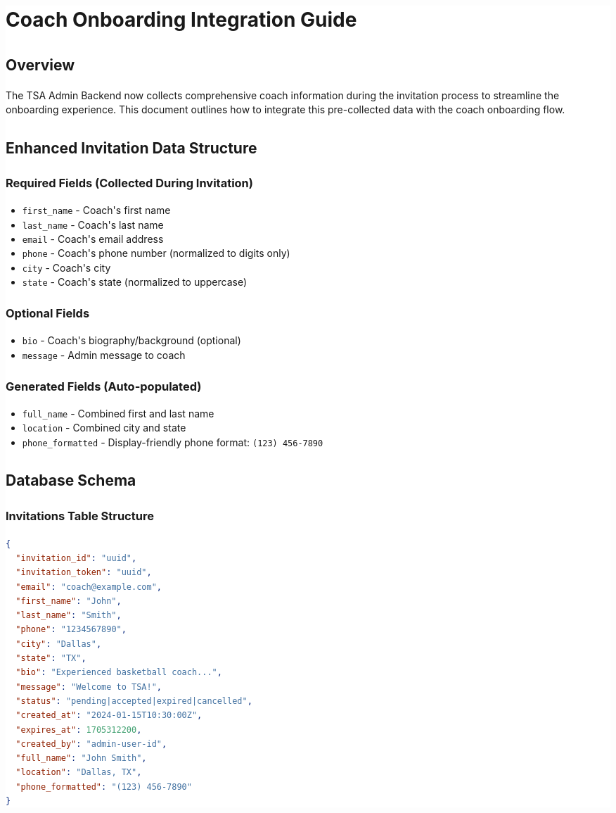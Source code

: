 # Coach Onboarding Integration Guide

## Overview

The TSA Admin Backend now collects comprehensive coach information during the invitation process to streamline the onboarding experience. This document outlines how to integrate this pre-collected data with the coach onboarding flow.

## Enhanced Invitation Data Structure

### Required Fields (Collected During Invitation)
- `first_name` - Coach's first name
- `last_name` - Coach's last name  
- `email` - Coach's email address
- `phone` - Coach's phone number (normalized to digits only)
- `city` - Coach's city
- `state` - Coach's state (normalized to uppercase)

### Optional Fields
- `bio` - Coach's biography/background (optional)
- `message` - Admin message to coach

### Generated Fields (Auto-populated)
- `full_name` - Combined first and last name
- `location` - Combined city and state
- `phone_formatted` - Display-friendly phone format: `(123) 456-7890`

## Database Schema

### Invitations Table Structure
```json
{
  "invitation_id": "uuid",
  "invitation_token": "uuid", 
  "email": "coach@example.com",
  "first_name": "John",
  "last_name": "Smith", 
  "phone": "1234567890",
  "city": "Dallas",
  "state": "TX",
  "bio": "Experienced basketball coach...",
  "message": "Welcome to TSA!",
  "status": "pending|accepted|expired|cancelled",
  "created_at": "2024-01-15T10:30:00Z",
  "expires_at": 1705312200,
  "created_by": "admin-user-id",
  "full_name": "John Smith",
  "location": "Dallas, TX", 
  "phone_formatted": "(123) 456-7890"
}
```
